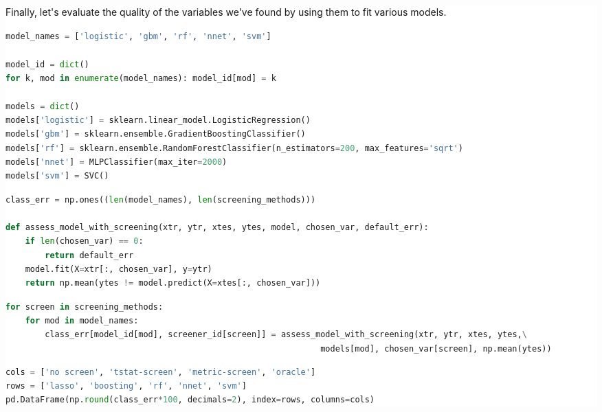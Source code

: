 

Finally, let's evaluate the quality of the variables we've found by using them to fit various models.


```python
model_names = ['logistic', 'gbm', 'rf', 'nnet', 'svm']

model_id = dict()
for k, mod in enumerate(model_names): model_id[mod] = k

models = dict()
models['logistic'] = sklearn.linear_model.LogisticRegression()
models['gbm'] = sklearn.ensemble.GradientBoostingClassifier()
models['rf'] = sklearn.ensemble.RandomForestClassifier(n_estimators=200, max_features='sqrt')
models['nnet'] = MLPClassifier(max_iter=2000)
models['svm'] = SVC()
```


```python
class_err = np.ones((len(model_names), len(screening_methods)))

def assess_model_with_screening(xtr, ytr, xtes, ytes, model, chosen_var, default_err):
    if len(chosen_var) == 0:
        return default_err
    model.fit(X=xtr[:, chosen_var], y=ytr)
    return np.mean(ytes != model.predict(X=xtes[:, chosen_var]))
```


```python
for screen in screening_methods:
    for mod in model_names:
        class_err[model_id[mod], screener_id[screen]] = assess_model_with_screening(xtr, ytr, xtes, ytes,\
                                                                models[mod], chosen_var[screen], np.mean(ytes))
```


```python
cols = ['no screen', 'tstat-screen', 'metric-screen', 'oracle']
rows = ['lasso', 'boosting', 'rf', 'nnet', 'svm']
pd.DataFrame(np.round(class_err*100, decimals=2), index=rows, columns=cols)
```




<div>
<style scoped>
    .dataframe tbody tr th:only-of-type {
        vertical-align: middle;
    }

    .dataframe tbody tr th {
        vertical-align: top;
    }
